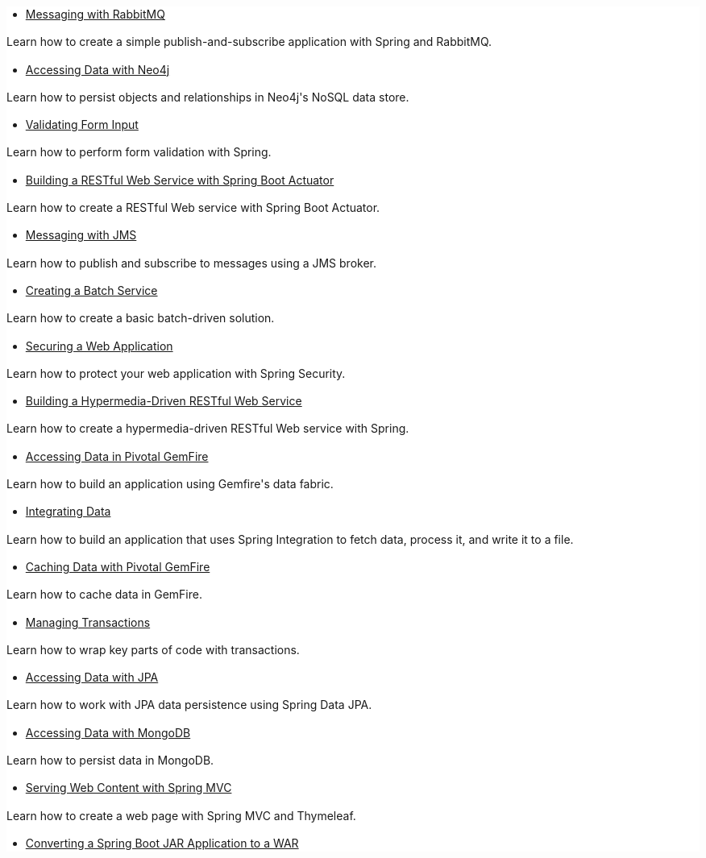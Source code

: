 * [Messaging with RabbitMQ](https://spring.io/guides/gs/messaging-rabbitmq/)

Learn how to create a simple publish-and-subscribe application with Spring and RabbitMQ.

* [Accessing Data with Neo4j](https://spring.io/guides/gs/accessing-data-neo4j/)

Learn how to persist objects and relationships in Neo4j's NoSQL data store.

* [Validating Form Input](https://spring.io/guides/gs/validating-form-input/)

Learn how to perform form validation with Spring.

* [Building a RESTful Web Service with Spring Boot Actuator](https://spring.io/guides/gs/actuator-service/)

Learn how to create a RESTful Web service with Spring Boot Actuator.

* [Messaging with JMS](https://spring.io/guides/gs/messaging-jms/)

Learn how to publish and subscribe to messages using a JMS broker.

* [Creating a Batch Service](https://spring.io/guides/gs/batch-processing/)

Learn how to create a basic batch-driven solution.

* [Securing a Web Application](https://spring.io/guides/gs/securing-web/)

Learn how to protect your web application with Spring Security.

* [Building a Hypermedia-Driven RESTful Web Service](https://spring.io/guides/gs/rest-hateoas/)

Learn how to create a hypermedia-driven RESTful Web service with Spring.

* [Accessing Data in Pivotal GemFire](https://spring.io/guides/gs/accessing-data-gemfire/)

Learn how to build an application using Gemfire's data fabric.

* [Integrating Data](https://spring.io/guides/gs/integration/)

Learn how to build an application that uses Spring Integration to fetch data, process it, and write it to a file.

* [Caching Data with Pivotal GemFire](https://spring.io/guides/gs/caching-gemfire/)

Learn how to cache data in GemFire.

* [Managing Transactions](https://spring.io/guides/gs/managing-transactions/)

Learn how to wrap key parts of code with transactions.

* [Accessing Data with JPA](https://spring.io/guides/gs/accessing-data-jpa/)

Learn how to work with JPA data persistence using Spring Data JPA.

* [Accessing Data with MongoDB](https://spring.io/guides/gs/accessing-data-mongodb/)

Learn how to persist data in MongoDB.

* [Serving Web Content with Spring MVC](https://spring.io/guides/gs/serving-web-content/)

Learn how to create a web page with Spring MVC and Thymeleaf.

* [Converting a Spring Boot JAR Application to a WAR](https://spring.io/guides/gs/convert-jar-to-war/)

